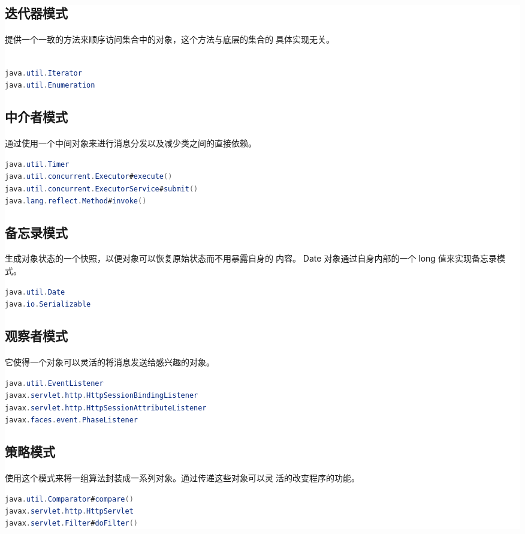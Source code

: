 ## 迭代器模式

提供⼀个⼀致的⽅法来顺序访问集合中的对象，这个⽅法与底层的集合的 具体实现⽆关。

```java

java.util.Iterator
java.util.Enumeration

```

## 中介者模式

通过使⽤⼀个中间对象来进⾏消息分发以及减少类之间的直接依赖。
```java
java.util.Timer
java.util.concurrent.Executor#execute()
java.util.concurrent.ExecutorService#submit()
java.lang.reflect.Method#invoke()

```

## 备忘录模式

⽣成对象状态的⼀个快照，以便对象可以恢复原始状态⽽不⽤暴露⾃身的
内容。 Date 对象通过⾃身内部的⼀个 long 值来实现备忘录模式。

```java
java.util.Date
java.io.Serializable

```

## 观察者模式

它使得⼀个对象可以灵活的将消息发送给感兴趣的对象。
```java
java.util.EventListener
javax.servlet.http.HttpSessionBindingListener
javax.servlet.http.HttpSessionAttributeListener
javax.faces.event.PhaseListener

```

## 策略模式

使⽤这个模式来将⼀组算法封装成⼀系列对象。通过传递这些对象可以灵
活的改变程序的功能。
```java
java.util.Comparator#compare()
javax.servlet.http.HttpServlet
javax.servlet.Filter#doFilter()

```
